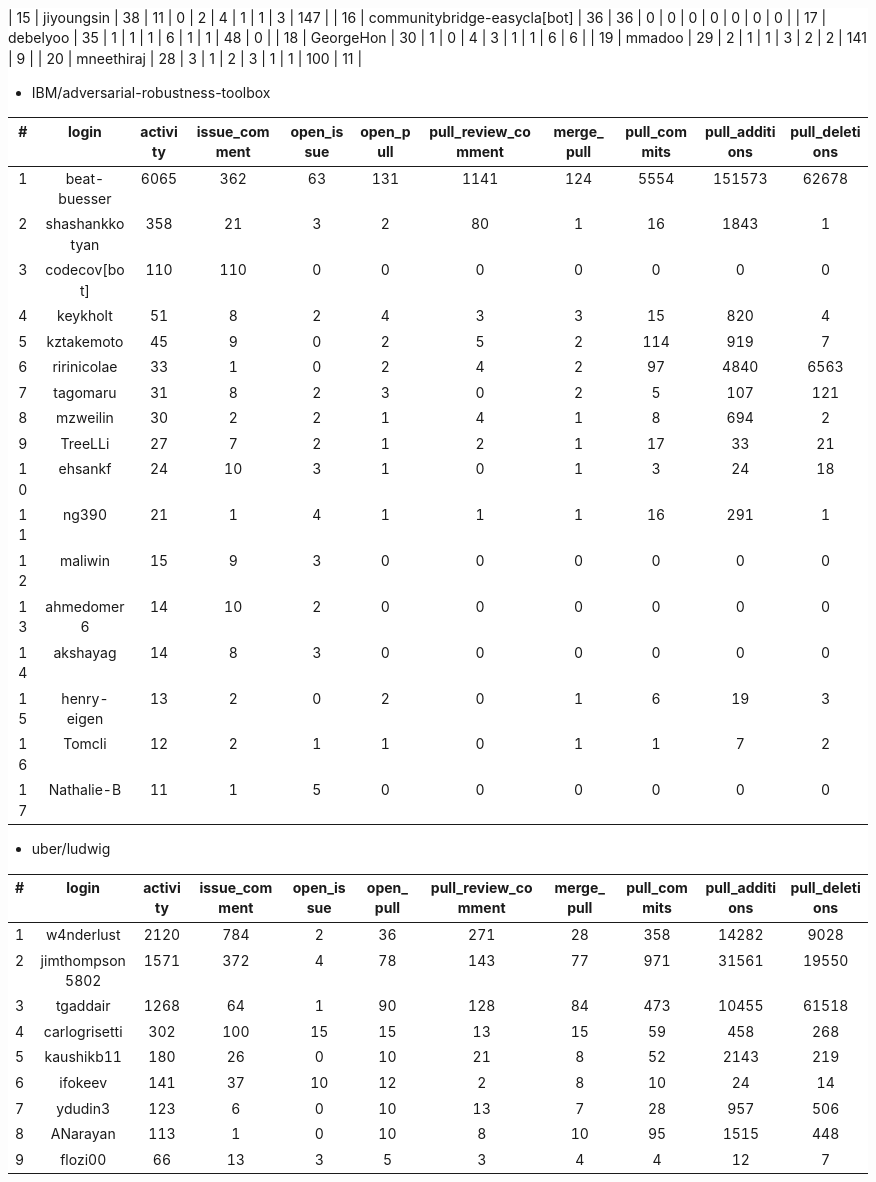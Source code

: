 | 15 | jiyoungsin | 38 |  11 | 0 | 2 | 4 | 1 | 1 | 3 | 147 |
| 16 | communitybridge-easycla[bot] | 36 |  36 | 0 | 0 | 0 | 0 | 0 | 0 | 0 |
| 17 | debelyoo | 35 |  1 | 1 | 1 | 6 | 1 | 1 | 48 | 0 |
| 18 | GeorgeHon | 30 |  1 | 0 | 4 | 3 | 1 | 1 | 6 | 6 |
| 19 | mmadoo | 29 |  2 | 1 | 1 | 3 | 2 | 2 | 141 | 9 |
| 20 | mneethiraj | 28 |  3 | 1 | 2 | 3 | 1 | 1 | 100 | 11 |

- IBM/adversarial-robustness-toolbox

| # | login | activity | issue_comment | open_issue | open_pull | pull_review_comment | merge_pull | pull_commits | pull_additions | pull_deletions |
|:--:|:--:|:--:|:--:|:--:|:--:|:--:|:--:|:--:|:--:|:--:|
| 1 | beat-buesser | 6065 |  362 | 63 | 131 | 1141 | 124 | 5554 | 151573 | 62678 |
| 2 | shashankkotyan | 358 |  21 | 3 | 2 | 80 | 1 | 16 | 1843 | 1 |
| 3 | codecov[bot] | 110 |  110 | 0 | 0 | 0 | 0 | 0 | 0 | 0 |
| 4 | keykholt | 51 |  8 | 2 | 4 | 3 | 3 | 15 | 820 | 4 |
| 5 | kztakemoto | 45 |  9 | 0 | 2 | 5 | 2 | 114 | 919 | 7 |
| 6 | ririnicolae | 33 |  1 | 0 | 2 | 4 | 2 | 97 | 4840 | 6563 |
| 7 | tagomaru | 31 |  8 | 2 | 3 | 0 | 2 | 5 | 107 | 121 |
| 8 | mzweilin | 30 |  2 | 2 | 1 | 4 | 1 | 8 | 694 | 2 |
| 9 | TreeLLi | 27 |  7 | 2 | 1 | 2 | 1 | 17 | 33 | 21 |
| 10 | ehsankf | 24 |  10 | 3 | 1 | 0 | 1 | 3 | 24 | 18 |
| 11 | ng390 | 21 |  1 | 4 | 1 | 1 | 1 | 16 | 291 | 1 |
| 12 | maliwin | 15 |  9 | 3 | 0 | 0 | 0 | 0 | 0 | 0 |
| 13 | ahmedomer6 | 14 |  10 | 2 | 0 | 0 | 0 | 0 | 0 | 0 |
| 14 | akshayag | 14 |  8 | 3 | 0 | 0 | 0 | 0 | 0 | 0 |
| 15 | henry-eigen | 13 |  2 | 0 | 2 | 0 | 1 | 6 | 19 | 3 |
| 16 | Tomcli | 12 |  2 | 1 | 1 | 0 | 1 | 1 | 7 | 2 |
| 17 | Nathalie-B | 11 |  1 | 5 | 0 | 0 | 0 | 0 | 0 | 0 |

- uber/ludwig

| # | login | activity | issue_comment | open_issue | open_pull | pull_review_comment | merge_pull | pull_commits | pull_additions | pull_deletions |
|:--:|:--:|:--:|:--:|:--:|:--:|:--:|:--:|:--:|:--:|:--:|
| 1 | w4nderlust | 2120 |  784 | 2 | 36 | 271 | 28 | 358 | 14282 | 9028 |
| 2 | jimthompson5802 | 1571 |  372 | 4 | 78 | 143 | 77 | 971 | 31561 | 19550 |
| 3 | tgaddair | 1268 |  64 | 1 | 90 | 128 | 84 | 473 | 10455 | 61518 |
| 4 | carlogrisetti | 302 |  100 | 15 | 15 | 13 | 15 | 59 | 458 | 268 |
| 5 | kaushikb11 | 180 |  26 | 0 | 10 | 21 | 8 | 52 | 2143 | 219 |
| 6 | ifokeev | 141 |  37 | 10 | 12 | 2 | 8 | 10 | 24 | 14 |
| 7 | ydudin3 | 123 |  6 | 0 | 10 | 13 | 7 | 28 | 957 | 506 |
| 8 | ANarayan | 113 |  1 | 0 | 10 | 8 | 10 | 95 | 1515 | 448 |
| 9 | flozi00 | 66 |  13 | 3 | 5 | 3 | 4 | 4 | 12 | 7 |